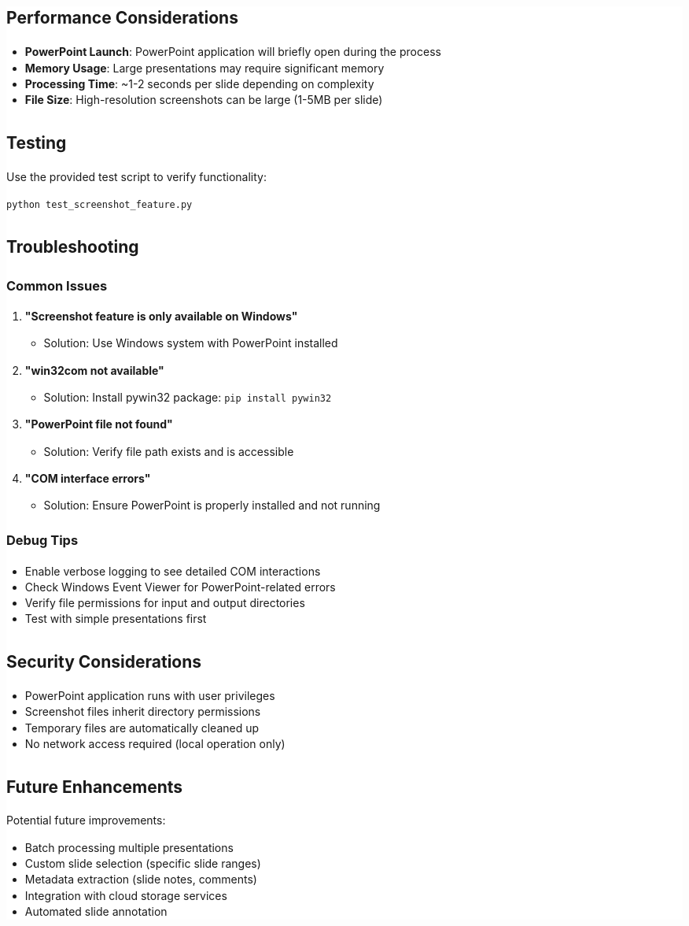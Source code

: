 ## Performance Considerations

- **PowerPoint Launch**: PowerPoint application will briefly open during the process
- **Memory Usage**: Large presentations may require significant memory
- **Processing Time**: ~1-2 seconds per slide depending on complexity
- **File Size**: High-resolution screenshots can be large (1-5MB per slide)

## Testing

Use the provided test script to verify functionality:

```bash
python test_screenshot_feature.py
```

## Troubleshooting

### Common Issues

1. **"Screenshot feature is only available on Windows"**
   - Solution: Use Windows system with PowerPoint installed

2. **"win32com not available"**
   - Solution: Install pywin32 package: `pip install pywin32`

3. **"PowerPoint file not found"**
   - Solution: Verify file path exists and is accessible

4. **"COM interface errors"**
   - Solution: Ensure PowerPoint is properly installed and not running

### Debug Tips

- Enable verbose logging to see detailed COM interactions
- Check Windows Event Viewer for PowerPoint-related errors
- Verify file permissions for input and output directories
- Test with simple presentations first

## Security Considerations

- PowerPoint application runs with user privileges
- Screenshot files inherit directory permissions
- Temporary files are automatically cleaned up
- No network access required (local operation only)

## Future Enhancements

Potential future improvements:
- Batch processing multiple presentations
- Custom slide selection (specific slide ranges)
- Metadata extraction (slide notes, comments)
- Integration with cloud storage services
- Automated slide annotation 